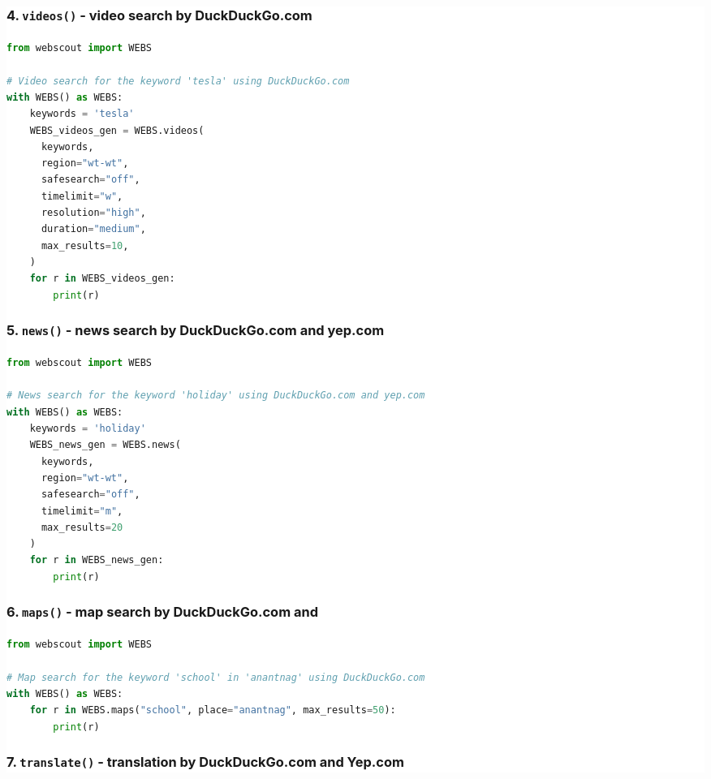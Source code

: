 ### 4. `videos()` - video search by DuckDuckGo.com 

```python
from webscout import WEBS

# Video search for the keyword 'tesla' using DuckDuckGo.com 
with WEBS() as WEBS:
    keywords = 'tesla'
    WEBS_videos_gen = WEBS.videos(
      keywords,
      region="wt-wt",
      safesearch="off",
      timelimit="w",
      resolution="high",
      duration="medium",
      max_results=10,
    )
    for r in WEBS_videos_gen:
        print(r)
```

### 5. `news()` - news search by DuckDuckGo.com and yep.com

```python
from webscout import WEBS

# News search for the keyword 'holiday' using DuckDuckGo.com and yep.com
with WEBS() as WEBS:
    keywords = 'holiday'
    WEBS_news_gen = WEBS.news(
      keywords,
      region="wt-wt",
      safesearch="off",
      timelimit="m",
      max_results=20
    )
    for r in WEBS_news_gen:
        print(r)
```

### 6. `maps()` - map search by DuckDuckGo.com and

```python
from webscout import WEBS

# Map search for the keyword 'school' in 'anantnag' using DuckDuckGo.com
with WEBS() as WEBS:
    for r in WEBS.maps("school", place="anantnag", max_results=50):
        print(r)
```

### 7. `translate()` - translation by DuckDuckGo.com and Yep.com
